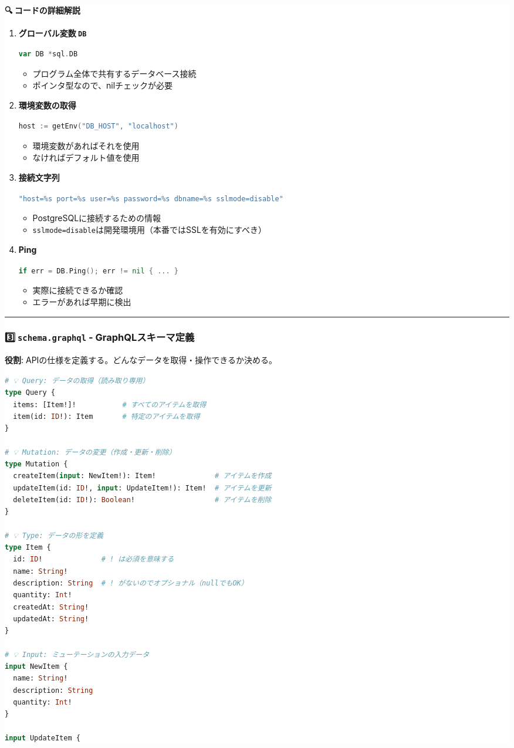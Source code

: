 #### 🔍 コードの詳細解説

1. **グローバル変数 `DB`**
   ```go
   var DB *sql.DB
   ```
   - プログラム全体で共有するデータベース接続
   - ポインタ型なので、nilチェックが必要

2. **環境変数の取得**
   ```go
   host := getEnv("DB_HOST", "localhost")
   ```
   - 環境変数があればそれを使用
   - なければデフォルト値を使用

3. **接続文字列**
   ```go
   "host=%s port=%s user=%s password=%s dbname=%s sslmode=disable"
   ```
   - PostgreSQLに接続するための情報
   - `sslmode=disable`は開発環境用（本番ではSSLを有効にすべき）

4. **Ping**
   ```go
   if err = DB.Ping(); err != nil { ... }
   ```
   - 実際に接続できるか確認
   - エラーがあれば早期に検出

---

### 3️⃣ `schema.graphql` - GraphQLスキーマ定義

**役割**: APIの仕様を定義する。どんなデータを取得・操作できるか決める。

```graphql
# 💡 Query: データの取得（読み取り専用）
type Query {
  items: [Item!]!           # すべてのアイテムを取得
  item(id: ID!): Item       # 特定のアイテムを取得
}

# 💡 Mutation: データの変更（作成・更新・削除）
type Mutation {
  createItem(input: NewItem!): Item!              # アイテムを作成
  updateItem(id: ID!, input: UpdateItem!): Item!  # アイテムを更新
  deleteItem(id: ID!): Boolean!                   # アイテムを削除
}

# 💡 Type: データの形を定義
type Item {
  id: ID!              # ! は必須を意味する
  name: String!
  description: String  # ! がないのでオプショナル（nullでもOK）
  quantity: Int!
  createdAt: String!
  updatedAt: String!
}

# 💡 Input: ミューテーションの入力データ
input NewItem {
  name: String!
  description: String
  quantity: Int!
}

input UpdateItem {
```